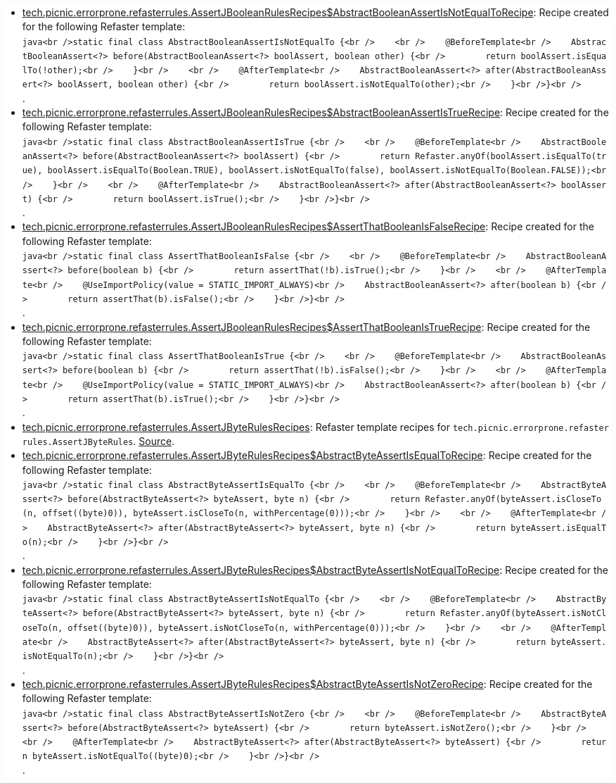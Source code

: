 * [tech.picnic.errorprone.refasterrules.AssertJBooleanRulesRecipes$AbstractBooleanAssertIsNotEqualToRecipe](https://docs.openrewrite.org/recipes/tech/picnic/errorprone/refasterrules/assertjbooleanrulesrecipesusdabstractbooleanassertisnotequaltorecipe): Recipe created for the following Refaster template:<br />```java<br />static final class AbstractBooleanAssertIsNotEqualTo {<br />    <br />    @BeforeTemplate<br />    AbstractBooleanAssert<?> before(AbstractBooleanAssert<?> boolAssert, boolean other) {<br />        return boolAssert.isEqualTo(!other);<br />    }<br />    <br />    @AfterTemplate<br />    AbstractBooleanAssert<?> after(AbstractBooleanAssert<?> boolAssert, boolean other) {<br />        return boolAssert.isNotEqualTo(other);<br />    }<br />}<br />```<br />. 
* [tech.picnic.errorprone.refasterrules.AssertJBooleanRulesRecipes$AbstractBooleanAssertIsTrueRecipe](https://docs.openrewrite.org/recipes/tech/picnic/errorprone/refasterrules/assertjbooleanrulesrecipesusdabstractbooleanassertistruerecipe): Recipe created for the following Refaster template:<br />```java<br />static final class AbstractBooleanAssertIsTrue {<br />    <br />    @BeforeTemplate<br />    AbstractBooleanAssert<?> before(AbstractBooleanAssert<?> boolAssert) {<br />        return Refaster.anyOf(boolAssert.isEqualTo(true), boolAssert.isEqualTo(Boolean.TRUE), boolAssert.isNotEqualTo(false), boolAssert.isNotEqualTo(Boolean.FALSE));<br />    }<br />    <br />    @AfterTemplate<br />    AbstractBooleanAssert<?> after(AbstractBooleanAssert<?> boolAssert) {<br />        return boolAssert.isTrue();<br />    }<br />}<br />```<br />. 
* [tech.picnic.errorprone.refasterrules.AssertJBooleanRulesRecipes$AssertThatBooleanIsFalseRecipe](https://docs.openrewrite.org/recipes/tech/picnic/errorprone/refasterrules/assertjbooleanrulesrecipesusdassertthatbooleanisfalserecipe): Recipe created for the following Refaster template:<br />```java<br />static final class AssertThatBooleanIsFalse {<br />    <br />    @BeforeTemplate<br />    AbstractBooleanAssert<?> before(boolean b) {<br />        return assertThat(!b).isTrue();<br />    }<br />    <br />    @AfterTemplate<br />    @UseImportPolicy(value = STATIC_IMPORT_ALWAYS)<br />    AbstractBooleanAssert<?> after(boolean b) {<br />        return assertThat(b).isFalse();<br />    }<br />}<br />```<br />. 
* [tech.picnic.errorprone.refasterrules.AssertJBooleanRulesRecipes$AssertThatBooleanIsTrueRecipe](https://docs.openrewrite.org/recipes/tech/picnic/errorprone/refasterrules/assertjbooleanrulesrecipesusdassertthatbooleanistruerecipe): Recipe created for the following Refaster template:<br />```java<br />static final class AssertThatBooleanIsTrue {<br />    <br />    @BeforeTemplate<br />    AbstractBooleanAssert<?> before(boolean b) {<br />        return assertThat(!b).isFalse();<br />    }<br />    <br />    @AfterTemplate<br />    @UseImportPolicy(value = STATIC_IMPORT_ALWAYS)<br />    AbstractBooleanAssert<?> after(boolean b) {<br />        return assertThat(b).isTrue();<br />    }<br />}<br />```<br />. 
* [tech.picnic.errorprone.refasterrules.AssertJByteRulesRecipes](https://docs.openrewrite.org/recipes/tech/picnic/errorprone/refasterrules/assertjbyterulesrecipes): Refaster template recipes for `tech.picnic.errorprone.refasterrules.AssertJByteRules`. [Source](https://error-prone.picnic.tech/refasterrules/AssertJByteRules). 
* [tech.picnic.errorprone.refasterrules.AssertJByteRulesRecipes$AbstractByteAssertIsEqualToRecipe](https://docs.openrewrite.org/recipes/tech/picnic/errorprone/refasterrules/assertjbyterulesrecipesusdabstractbyteassertisequaltorecipe): Recipe created for the following Refaster template:<br />```java<br />static final class AbstractByteAssertIsEqualTo {<br />    <br />    @BeforeTemplate<br />    AbstractByteAssert<?> before(AbstractByteAssert<?> byteAssert, byte n) {<br />        return Refaster.anyOf(byteAssert.isCloseTo(n, offset((byte)0)), byteAssert.isCloseTo(n, withPercentage(0)));<br />    }<br />    <br />    @AfterTemplate<br />    AbstractByteAssert<?> after(AbstractByteAssert<?> byteAssert, byte n) {<br />        return byteAssert.isEqualTo(n);<br />    }<br />}<br />```<br />. 
* [tech.picnic.errorprone.refasterrules.AssertJByteRulesRecipes$AbstractByteAssertIsNotEqualToRecipe](https://docs.openrewrite.org/recipes/tech/picnic/errorprone/refasterrules/assertjbyterulesrecipesusdabstractbyteassertisnotequaltorecipe): Recipe created for the following Refaster template:<br />```java<br />static final class AbstractByteAssertIsNotEqualTo {<br />    <br />    @BeforeTemplate<br />    AbstractByteAssert<?> before(AbstractByteAssert<?> byteAssert, byte n) {<br />        return Refaster.anyOf(byteAssert.isNotCloseTo(n, offset((byte)0)), byteAssert.isNotCloseTo(n, withPercentage(0)));<br />    }<br />    <br />    @AfterTemplate<br />    AbstractByteAssert<?> after(AbstractByteAssert<?> byteAssert, byte n) {<br />        return byteAssert.isNotEqualTo(n);<br />    }<br />}<br />```<br />. 
* [tech.picnic.errorprone.refasterrules.AssertJByteRulesRecipes$AbstractByteAssertIsNotZeroRecipe](https://docs.openrewrite.org/recipes/tech/picnic/errorprone/refasterrules/assertjbyterulesrecipesusdabstractbyteassertisnotzerorecipe): Recipe created for the following Refaster template:<br />```java<br />static final class AbstractByteAssertIsNotZero {<br />    <br />    @BeforeTemplate<br />    AbstractByteAssert<?> before(AbstractByteAssert<?> byteAssert) {<br />        return byteAssert.isNotZero();<br />    }<br />    <br />    @AfterTemplate<br />    AbstractByteAssert<?> after(AbstractByteAssert<?> byteAssert) {<br />        return byteAssert.isNotEqualTo((byte)0);<br />    }<br />}<br />```<br />. 